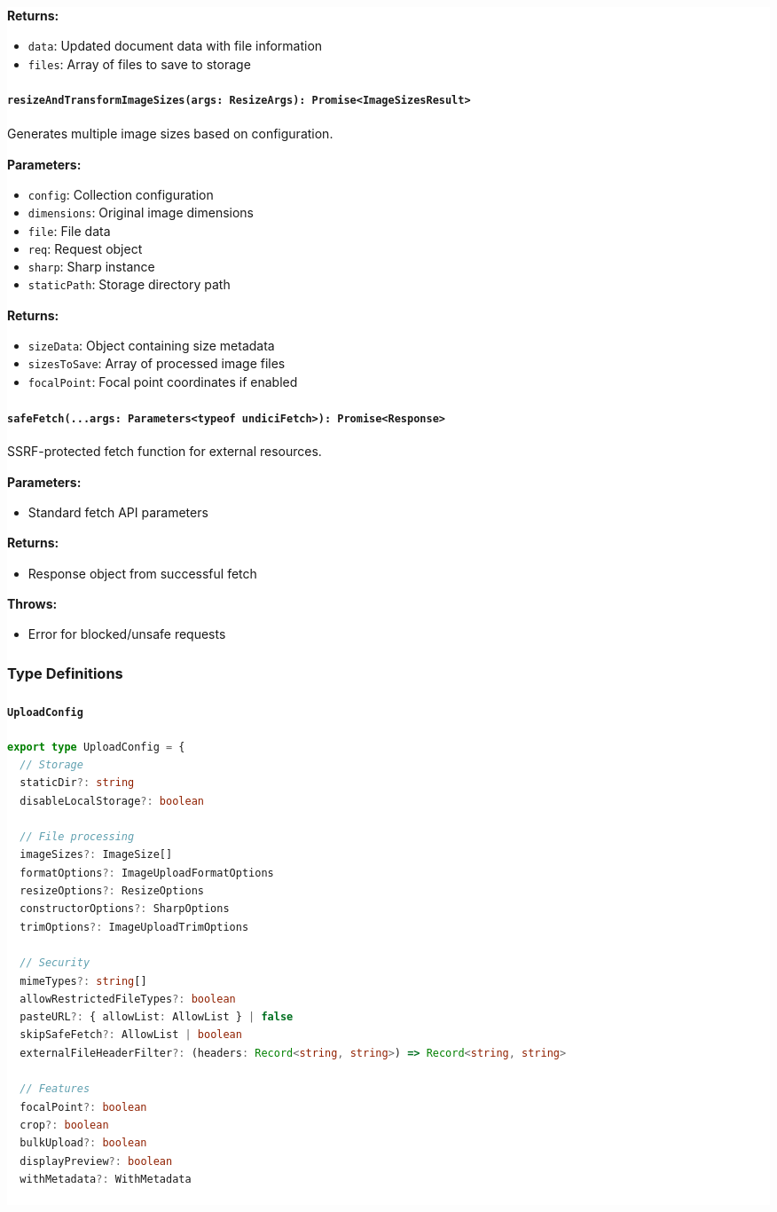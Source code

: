 **Returns:**
- `data`: Updated document data with file information
- `files`: Array of files to save to storage

#### `resizeAndTransformImageSizes(args: ResizeArgs): Promise<ImageSizesResult>`

Generates multiple image sizes based on configuration.

**Parameters:**
- `config`: Collection configuration
- `dimensions`: Original image dimensions
- `file`: File data
- `req`: Request object
- `sharp`: Sharp instance
- `staticPath`: Storage directory path

**Returns:**
- `sizeData`: Object containing size metadata
- `sizesToSave`: Array of processed image files
- `focalPoint`: Focal point coordinates if enabled

#### `safeFetch(...args: Parameters<typeof undiciFetch>): Promise<Response>`

SSRF-protected fetch function for external resources.

**Parameters:**
- Standard fetch API parameters

**Returns:**
- Response object from successful fetch

**Throws:**
- Error for blocked/unsafe requests

### Type Definitions

#### `UploadConfig`

```typescript
export type UploadConfig = {
  // Storage
  staticDir?: string
  disableLocalStorage?: boolean
  
  // File processing
  imageSizes?: ImageSize[]
  formatOptions?: ImageUploadFormatOptions
  resizeOptions?: ResizeOptions
  constructorOptions?: SharpOptions
  trimOptions?: ImageUploadTrimOptions
  
  // Security
  mimeTypes?: string[]
  allowRestrictedFileTypes?: boolean
  pasteURL?: { allowList: AllowList } | false
  skipSafeFetch?: AllowList | boolean
  externalFileHeaderFilter?: (headers: Record<string, string>) => Record<string, string>
  
  // Features
  focalPoint?: boolean
  crop?: boolean
  bulkUpload?: boolean
  displayPreview?: boolean
  withMetadata?: WithMetadata
  
```